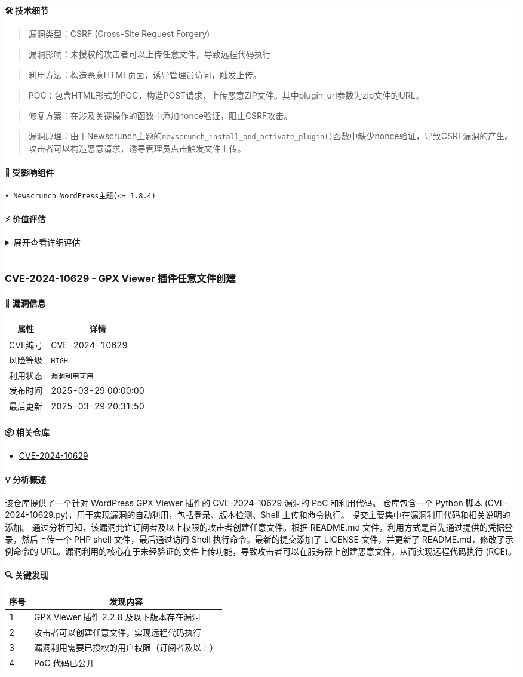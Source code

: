 #### 🛠️ 技术细节

> 漏洞类型：CSRF (Cross-Site Request Forgery)

> 漏洞影响：未授权的攻击者可以上传任意文件，导致远程代码执行

> 利用方法：构造恶意HTML页面，诱导管理员访问，触发上传。

> POC：包含HTML形式的POC，构造POST请求，上传恶意ZIP文件。其中plugin_url参数为zip文件的URL。

> 修复方案：在涉及关键操作的函数中添加nonce验证，阻止CSRF攻击。

> 漏洞原理：由于Newscrunch主题的`newscrunch_install_and_activate_plugin()`函数中缺少nonce验证，导致CSRF漏洞的产生。攻击者可以构造恶意请求，诱导管理员点击触发文件上传。


#### 🎯 受影响组件

```
• Newscrunch WordPress主题(<= 1.8.4)
```

#### ⚡ 价值评估

<details><summary>展开查看详细评估</summary></details>

---

### CVE-2024-10629 - GPX Viewer 插件任意文件创建

#### 📌 漏洞信息

| 属性 | 详情 |
|------|------|
| CVE编号 | CVE-2024-10629 |
| 风险等级 | `HIGH` |
| 利用状态 | `漏洞利用可用` |
| 发布时间 | 2025-03-29 00:00:00 |
| 最后更新 | 2025-03-29 20:31:50 |

#### 📦 相关仓库

- [CVE-2024-10629](https://github.com/Nxploited/CVE-2024-10629)

#### 💡 分析概述

该仓库提供了一个针对 WordPress GPX Viewer 插件的 CVE-2024-10629 漏洞的 PoC 和利用代码。 仓库包含一个 Python 脚本 (CVE-2024-10629.py)，用于实现漏洞的自动利用，包括登录、版本检测、Shell 上传和命令执行。 提交主要集中在漏洞利用代码和相关说明的添加。 通过分析可知，该漏洞允许订阅者及以上权限的攻击者创建任意文件。根据 README.md 文件，利用方式是首先通过提供的凭据登录，然后上传一个 PHP shell 文件，最后通过访问 Shell 执行命令。最新的提交添加了 LICENSE 文件，并更新了 README.md，修改了示例命令的 URL。漏洞利用的核心在于未经验证的文件上传功能，导致攻击者可以在服务器上创建恶意文件，从而实现远程代码执行 (RCE)。

#### 🔍 关键发现

| 序号 | 发现内容 |
|------|----------|
| 1 | GPX Viewer 插件 2.2.8 及以下版本存在漏洞 |
| 2 | 攻击者可以创建任意文件，实现远程代码执行 |
| 3 | 漏洞利用需要已授权的用户权限（订阅者及以上） |
| 4 | PoC 代码已公开 |
